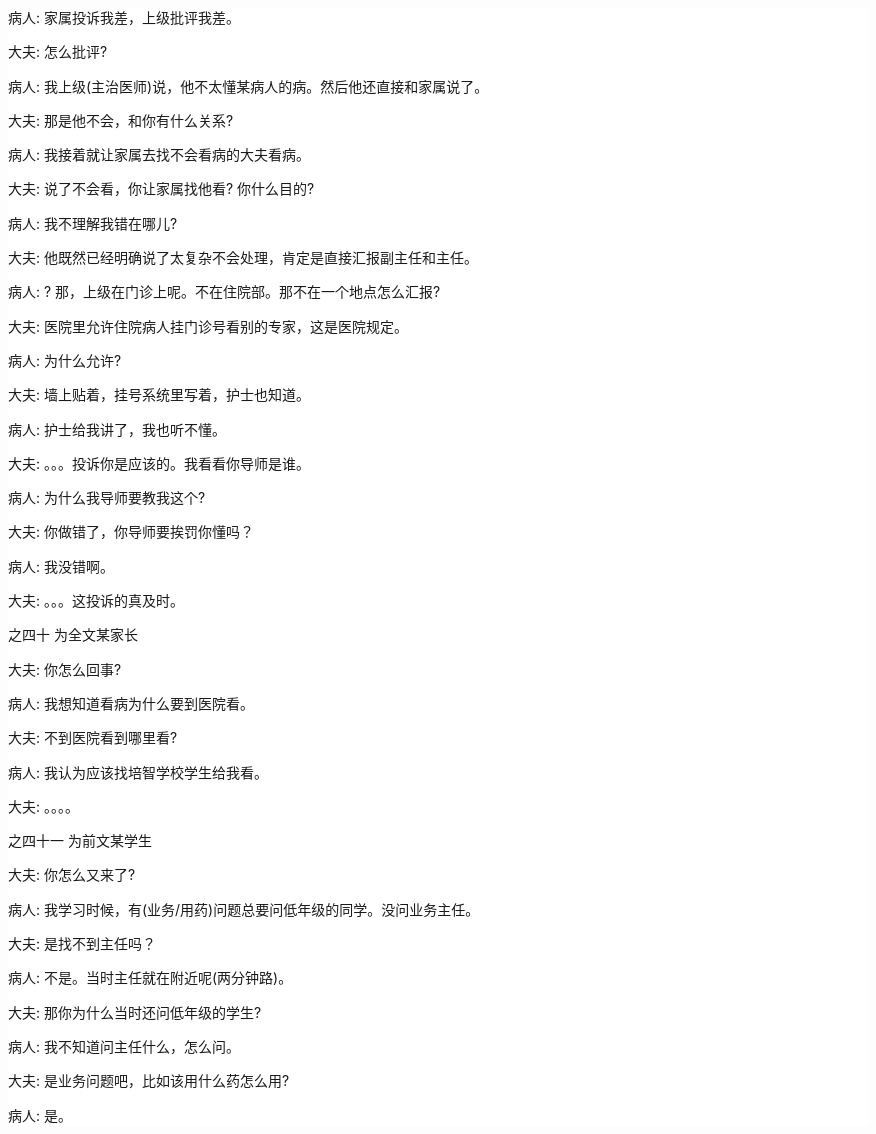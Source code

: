 病人: 家属投诉我差，上级批评我差。

大夫: 怎么批评? 

病人: 我上级(主治医师)说，他不太懂某病人的病。然后他还直接和家属说了。

大夫: 那是他不会，和你有什么关系? 

病人: 我接着就让家属去找不会看病的大夫看病。

大夫: 说了不会看，你让家属找他看? 你什么目的? 

病人: 我不理解我错在哪儿? 

大夫: 他既然已经明确说了太复杂不会处理，肯定是直接汇报副主任和主任。

病人: ? 那，上级在门诊上呢。不在住院部。那不在一个地点怎么汇报?

大夫: 医院里允许住院病人挂门诊号看别的专家，这是医院规定。

病人: 为什么允许?

大夫: 墙上贴着，挂号系统里写着，护士也知道。

病人: 护士给我讲了，我也听不懂。 

大夫: 。。。投诉你是应该的。我看看你导师是谁。

病人: 为什么我导师要教我这个? 

大夫: 你做错了，你导师要挨罚你懂吗？

病人: 我没错啊。

大夫: 。。。这投诉的真及时。

之四十 为全文某家长

大夫: 你怎么回事? 

病人: 我想知道看病为什么要到医院看。

大夫: 不到医院看到哪里看? 

病人: 我认为应该找培智学校学生给我看。

大夫: 。。。。

之四十一 为前文某学生 

大夫: 你怎么又来了? 

病人: 我学习时候，有(业务/用药)问题总要问低年级的同学。没问业务主任。

大夫: 是找不到主任吗？

病人: 不是。当时主任就在附近呢(两分钟路)。

大夫: 那你为什么当时还问低年级的学生?

病人: 我不知道问主任什么，怎么问。

大夫: 是业务问题吧，比如该用什么药怎么用?

病人: 是。
